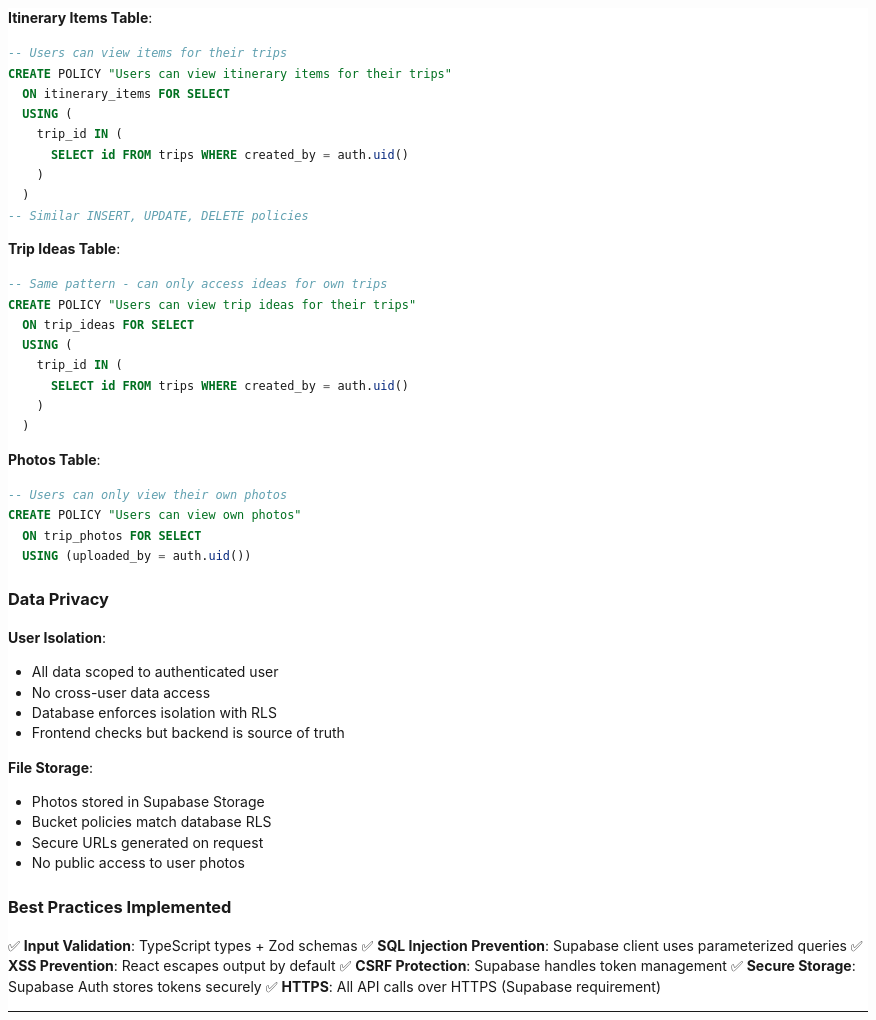 **Itinerary Items Table**:
```sql
-- Users can view items for their trips
CREATE POLICY "Users can view itinerary items for their trips"
  ON itinerary_items FOR SELECT
  USING (
    trip_id IN (
      SELECT id FROM trips WHERE created_by = auth.uid()
    )
  )
-- Similar INSERT, UPDATE, DELETE policies
```

**Trip Ideas Table**:
```sql
-- Same pattern - can only access ideas for own trips
CREATE POLICY "Users can view trip ideas for their trips"
  ON trip_ideas FOR SELECT
  USING (
    trip_id IN (
      SELECT id FROM trips WHERE created_by = auth.uid()
    )
  )
```

**Photos Table**:
```sql
-- Users can only view their own photos
CREATE POLICY "Users can view own photos"
  ON trip_photos FOR SELECT
  USING (uploaded_by = auth.uid())
```

### Data Privacy

**User Isolation**:
- All data scoped to authenticated user
- No cross-user data access
- Database enforces isolation with RLS
- Frontend checks but backend is source of truth

**File Storage**:
- Photos stored in Supabase Storage
- Bucket policies match database RLS
- Secure URLs generated on request
- No public access to user photos

### Best Practices Implemented

✅ **Input Validation**: TypeScript types + Zod schemas
✅ **SQL Injection Prevention**: Supabase client uses parameterized queries
✅ **XSS Prevention**: React escapes output by default
✅ **CSRF Protection**: Supabase handles token management
✅ **Secure Storage**: Supabase Auth stores tokens securely
✅ **HTTPS**: All API calls over HTTPS (Supabase requirement)

---